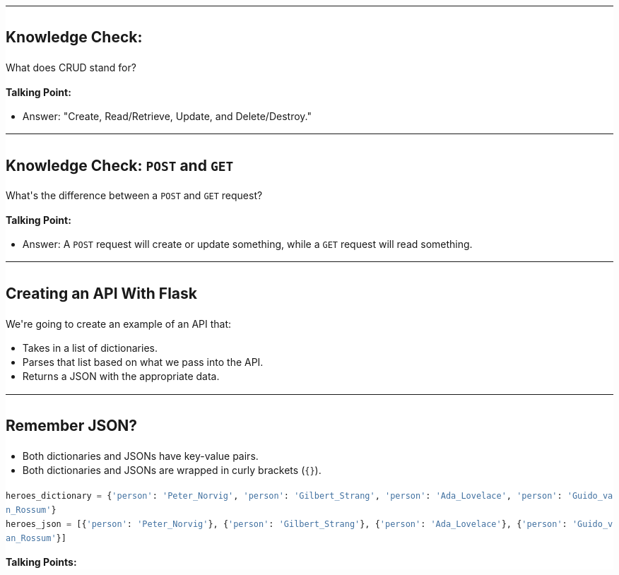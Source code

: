 </aside>

---

## Knowledge Check:
What does CRUD stand for?

<aside class="notes">

**Talking Point:**

- Answer: "Create, Read/Retrieve, Update, and Delete/Destroy."

</aside>

---

## Knowledge Check: `POST` and `GET`

What's the difference between a `POST` and `GET` request?

<aside class="notes">

**Talking Point:**

- Answer: A `POST` request will create or update something, while a `GET` request will read something.

</aside>

---

## Creating an API With Flask

We're going to create an example of an API that:

- Takes in a list of dictionaries.
- Parses that list based on what we pass into the API.
- Returns a JSON with the appropriate data.

---

## Remember JSON?

- Both dictionaries and JSONs have key-value pairs.
- Both dictionaries and JSONs are wrapped in curly brackets (`{}`).

```python
heroes_dictionary = {'person': 'Peter_Norvig', 'person': 'Gilbert_Strang', 'person': 'Ada_Lovelace', 'person': 'Guido_van_Rossum'}
heroes_json = [{'person': 'Peter_Norvig'}, {'person': 'Gilbert_Strang'}, {'person': 'Ada_Lovelace'}, {'person': 'Guido_van_Rossum'}]
```

<aside class="notes">

**Talking Points:**
